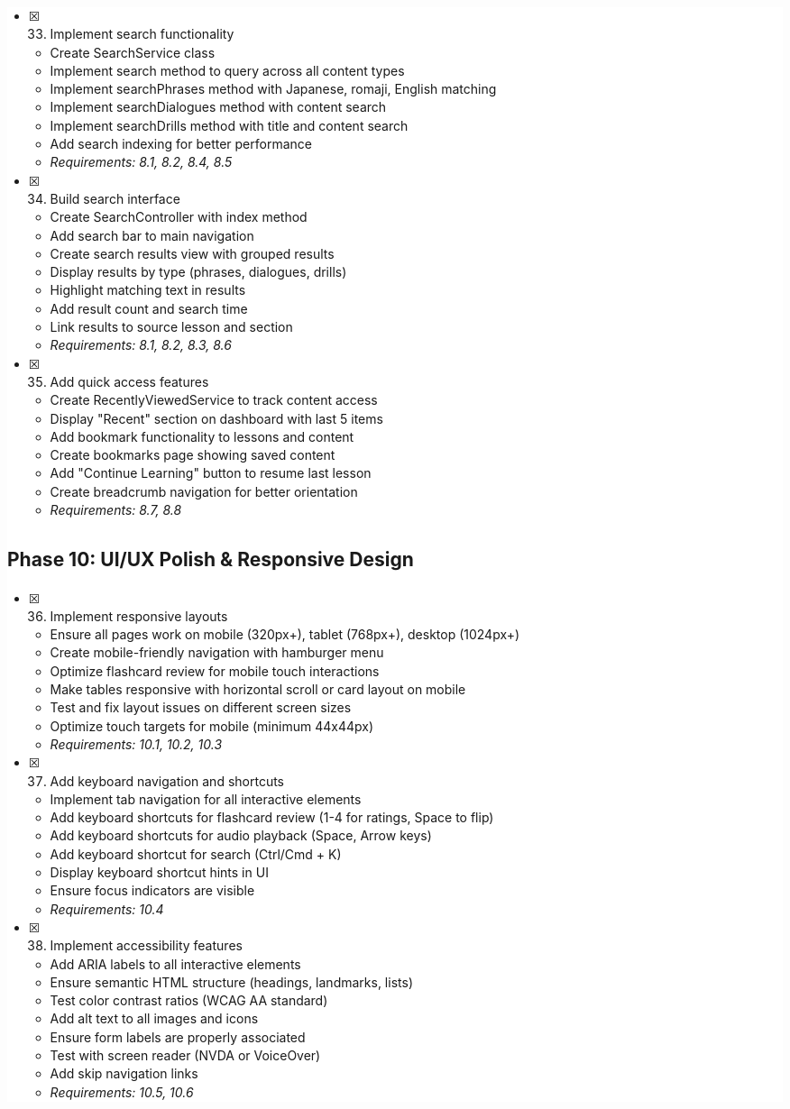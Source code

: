 - [x] 33. Implement search functionality
  - Create SearchService class
  - Implement search method to query across all content types
  - Implement searchPhrases method with Japanese, romaji, English matching
  - Implement searchDialogues method with content search
  - Implement searchDrills method with title and content search
  - Add search indexing for better performance
  - _Requirements: 8.1, 8.2, 8.4, 8.5_

- [x] 34. Build search interface
  - Create SearchController with index method
  - Add search bar to main navigation
  - Create search results view with grouped results
  - Display results by type (phrases, dialogues, drills)
  - Highlight matching text in results
  - Add result count and search time
  - Link results to source lesson and section
  - _Requirements: 8.1, 8.2, 8.3, 8.6_

- [x] 35. Add quick access features
  - Create RecentlyViewedService to track content access
  - Display "Recent" section on dashboard with last 5 items
  - Add bookmark functionality to lessons and content
  - Create bookmarks page showing saved content
  - Add "Continue Learning" button to resume last lesson
  - Create breadcrumb navigation for better orientation
  - _Requirements: 8.7, 8.8_

## Phase 10: UI/UX Polish & Responsive Design

- [x] 36. Implement responsive layouts
  - Ensure all pages work on mobile (320px+), tablet (768px+), desktop (1024px+)
  - Create mobile-friendly navigation with hamburger menu
  - Optimize flashcard review for mobile touch interactions
  - Make tables responsive with horizontal scroll or card layout on mobile
  - Test and fix layout issues on different screen sizes
  - Optimize touch targets for mobile (minimum 44x44px)
  - _Requirements: 10.1, 10.2, 10.3_

- [x] 37. Add keyboard navigation and shortcuts
  - Implement tab navigation for all interactive elements
  - Add keyboard shortcuts for flashcard review (1-4 for ratings, Space to flip)
  - Add keyboard shortcuts for audio playback (Space, Arrow keys)
  - Add keyboard shortcut for search (Ctrl/Cmd + K)
  - Display keyboard shortcut hints in UI
  - Ensure focus indicators are visible
  - _Requirements: 10.4_

- [x] 38. Implement accessibility features
  - Add ARIA labels to all interactive elements
  - Ensure semantic HTML structure (headings, landmarks, lists)
  - Test color contrast ratios (WCAG AA standard)
  - Add alt text to all images and icons
  - Ensure form labels are properly associated
  - Test with screen reader (NVDA or VoiceOver)
  - Add skip navigation links
  - _Requirements: 10.5, 10.6_
